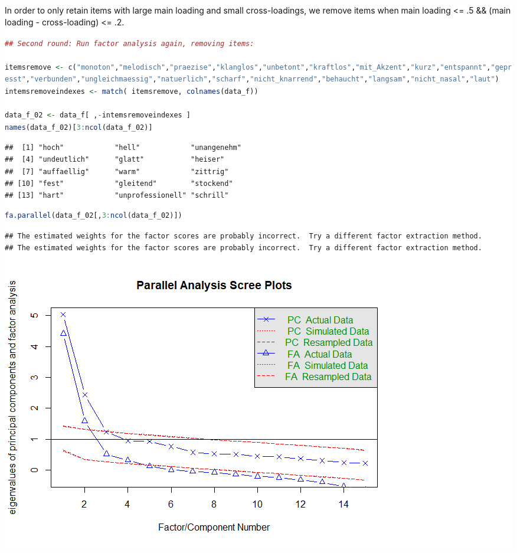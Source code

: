In order to only retain items with large main loading and small cross-loadings, we remove items when main loading &lt;= .5 && (main loading - cross-loading) &lt;= .2.

``` r
## Second round: Run factor analysis again, removing items:

itemsremove <- c("monoton","melodisch","praezise","klanglos","unbetont","kraftlos","mit_Akzent","kurz","entspannt","gepresst","verbunden","ungleichmaessig","natuerlich","scharf","nicht_knarrend","behaucht","langsam","nicht_nasal","laut")
intemsremoveindexes <- match( itemsremove, colnames(data_f))

data_f_02 <- data_f[ ,-intemsremoveindexes ]
names(data_f_02)[3:ncol(data_f_02)]
```

    ##  [1] "hoch"            "hell"            "unangenehm"     
    ##  [4] "undeutlich"      "glatt"           "heiser"         
    ##  [7] "auffaellig"      "warm"            "zittrig"        
    ## [10] "fest"            "gleitend"        "stockend"       
    ## [13] "hart"            "unprofessionell" "schrill"

``` r
fa.parallel(data_f_02[,3:ncol(data_f_02)])
```

    ## The estimated weights for the factor scores are probably incorrect.  Try a different factor extraction method.
    ## The estimated weights for the factor scores are probably incorrect.  Try a different factor extraction method.

![](factor_analysis_VD_files/figure-markdown_github-ascii_identifiers/unnamed-chunk-12-1.png)
